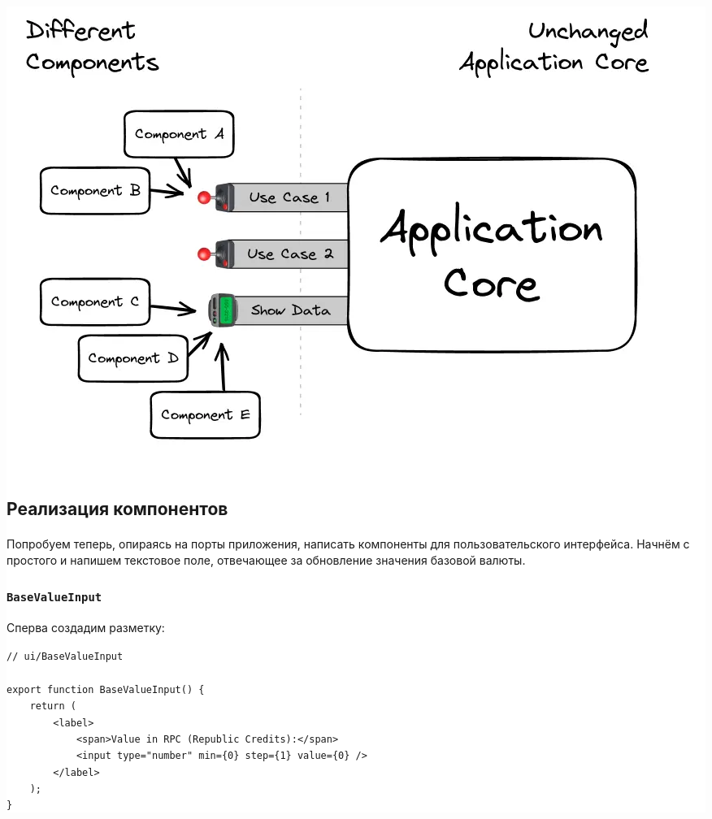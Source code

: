 ![Изменение компонентов не влияет на ядро, потому что всё «общение» проходит через неизменные порты. Так мы можем использовать разные компоненты для одного и того же юзкейса или кусочка данных модели](./03-ui-variants.webp)

## Реализация компонентов

Попробуем теперь, опираясь на порты приложения, написать компоненты для пользовательского интерфейса. Начнём с простого и напишем текстовое поле, отвечающее за обновление значения базовой валюты.

### `BaseValueInput`

Сперва создадим разметку:

```tsx
// ui/BaseValueInput

export function BaseValueInput() {
	return (
		<label>
			<span>Value in RPC (Republic Credits):</span>
			<input type="number" min={0} step={1} value={0} />
		</label>
	);
}
```
